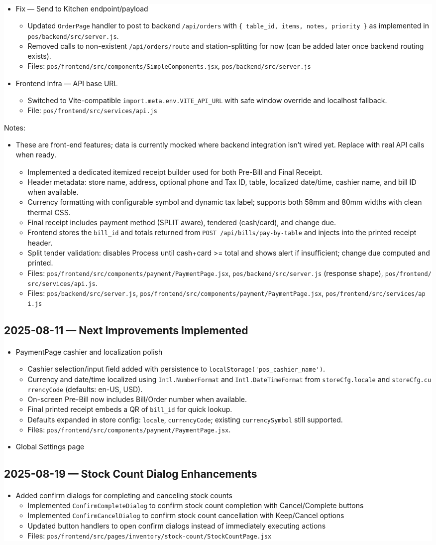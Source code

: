 - Fix — Send to Kitchen endpoint/payload
  - Updated `OrderPage` handler to post to backend `/api/orders` with `{ table_id, items, notes, priority }` as implemented in `pos/backend/src/server.js`.
  - Removed calls to non-existent `/api/orders/route` and station-splitting for now (can be added later once backend routing exists).
  - Files: `pos/frontend/src/components/SimpleComponents.jsx`, `pos/backend/src/server.js`

- Frontend infra — API base URL
  - Switched to Vite-compatible `import.meta.env.VITE_API_URL` with safe window override and localhost fallback.
  - File: `pos/frontend/src/services/api.js`

Notes:
- These are front-end features; data is currently mocked where backend integration isn’t wired yet. Replace with real API calls when ready.

  - Implemented a dedicated itemized receipt builder used for both Pre-Bill and Final Receipt.
  - Header metadata: store name, address, optional phone and Tax ID, table, localized date/time, cashier name, and bill ID when available.
  - Currency formatting with configurable symbol and dynamic tax label; supports both 58mm and 80mm widths with clean thermal CSS.
  - Final receipt includes payment method (SPLIT aware), tendered (cash/card), and change due.
  - Frontend stores the `bill_id` and totals returned from `POST /api/bills/pay-by-table` and injects into the printed receipt header.
  - Split tender validation: disables Process until cash+card >= total and shows alert if insufficient; change due computed and printed.
  - Files: `pos/frontend/src/components/payment/PaymentPage.jsx`, `pos/backend/src/server.js` (response shape), `pos/frontend/src/services/api.js`.
  - Files: `pos/backend/src/server.js`, `pos/frontend/src/components/payment/PaymentPage.jsx`, `pos/frontend/src/services/api.js`

## 2025-08-11 — Next Improvements Implemented

- PaymentPage cashier and localization polish
  - Cashier selection/input field added with persistence to `localStorage('pos_cashier_name')`.
  - Currency and date/time localized using `Intl.NumberFormat` and `Intl.DateTimeFormat` from `storeCfg.locale` and `storeCfg.currencyCode` (defaults: en-US, USD).
  - On-screen Pre-Bill now includes Bill/Order number when available.
  - Final printed receipt embeds a QR of `bill_id` for quick lookup.
  - Defaults expanded in store config: `locale`, `currencyCode`; existing `currencySymbol` still supported.
  - Files: `pos/frontend/src/components/payment/PaymentPage.jsx`.

- Global Settings page

## 2025-08-19 — Stock Count Dialog Enhancements

- Added confirm dialogs for completing and canceling stock counts
  - Implemented `ConfirmCompleteDialog` to confirm stock count completion with Cancel/Complete buttons
  - Implemented `ConfirmCancelDialog` to confirm stock count cancellation with Keep/Cancel options
  - Updated button handlers to open confirm dialogs instead of immediately executing actions
  - Files: `pos/frontend/src/pages/inventory/stock-count/StockCountPage.jsx`
